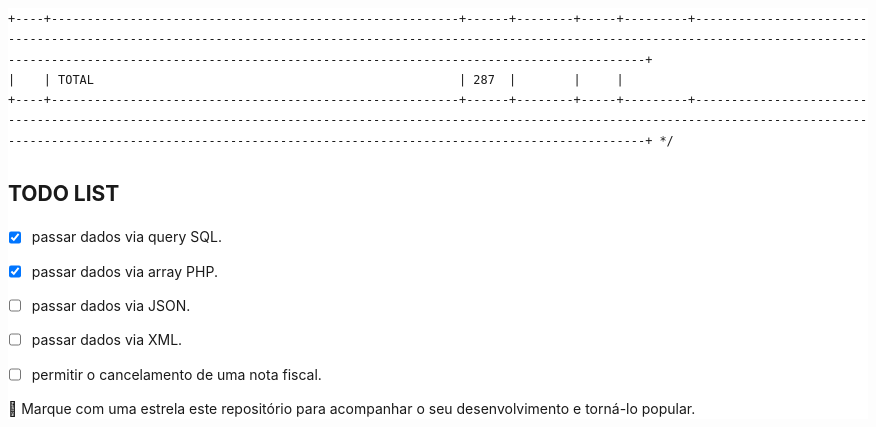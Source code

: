     +----+---------------------------------------------------------+------+--------+-----+---------+-----------------------------------------------------------------------------------------------------------------------------------------------------------------------------------------------------------------------------------------+
    |    | TOTAL                                                   | 287  |        |     |
    +----+---------------------------------------------------------+------+--------+-----+---------+-----------------------------------------------------------------------------------------------------------------------------------------------------------------------------------------------------------------------------------------+ */

## TODO LIST

- [x] passar dados via query SQL.
- [x] passar dados via array PHP.
- [ ] passar dados via JSON.
- [ ] passar dados via XML.
- [ ] permitir o cancelamento de uma nota fiscal.


:star2: Marque com uma estrela este repositório para acompanhar o seu desenvolvimento e torná-lo popular.
